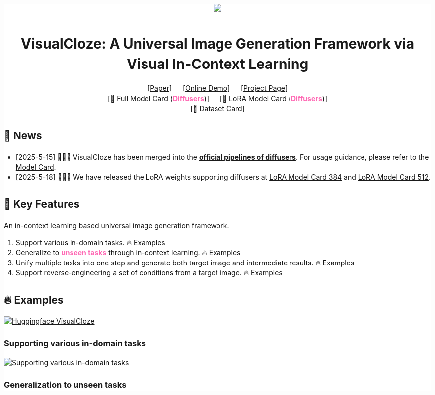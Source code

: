 <p align="center">
  <img src="https://github.com/lzyhha/VisualCloze/blob/main/figures/visualcloze.png" height=100>

</p>

<div align="center">
<h1> VisualCloze: A Universal Image Generation Framework via Visual In-Context Learning </h1>

</div>

<div align="center">

[[Paper](https://arxiv.org/abs/2504.07960)] &emsp; [[Online Demo](https://huggingface.co/spaces/VisualCloze/VisualCloze)] &emsp; [[Project Page](https://visualcloze.github.io/)] 
<br>[[🤗 Full Model Card (<strong><span style="color:hotpink">Diffusers</span></strong>)](https://huggingface.co/VisualCloze/VisualClozePipeline-384)] &emsp; [[🤗 LoRA Model Card (<strong><span style="color:hotpink">Diffusers</span></strong>)](https://huggingface.co/VisualCloze/VisualClozePipeline-LoRA-384)] <br> [[🤗 Dataset Card](https://huggingface.co/datasets/VisualCloze/Graph200K)] <br>


</div>

## 📰 News
- [2025-5-15] 🤗🤗🤗 VisualCloze has been merged into the [**official pipelines of diffusers**](https://github.com/huggingface/diffusers/tree/main/src/diffusers/pipelines/visualcloze). For usage guidance, please refer to the [Model Card](https://huggingface.co/VisualCloze/VisualClozePipeline-384).
- [2025-5-18] 🥳🥳🥳 We have released the LoRA weights supporting diffusers at [LoRA Model Card 384](https://huggingface.co/VisualCloze/VisualClozePipeline-LoRA-384) and [LoRA Model Card 512](https://huggingface.co/VisualCloze/VisualClozePipeline-LoRA-512).


## 🌠 Key Features

An in-context learning based universal image generation framework.
1. Support various in-domain tasks. 🔥 [Examples](#supporting-various-in-domain-tasks) 
2. Generalize to <strong><span style="color:hotpink"> unseen tasks</span></strong> through in-context learning.  🔥 [Examples](#generalization-to-unseen-tasks)  
3. Unify multiple tasks into one step and generate both target image and intermediate results.  🔥 [Examples](#consolidate-multi-tasks) 
4. Support reverse-engineering a set of conditions from a target image. 🔥 [Examples](#reverse-generation) 

## 🔥 **Examples**

[![Huggingface VisualCloze](https://img.shields.io/static/v1?label=Demo&message=Huggingface%20Gradio&color=orange)](https://huggingface.co/spaces/VisualCloze/VisualCloze)

### Supporting various in-domain tasks
![Supporting various in-domain tasks](https://github.com/lzyhha/VisualCloze/blob/main/figures/seen.jpg)

### Generalization to unseen tasks
